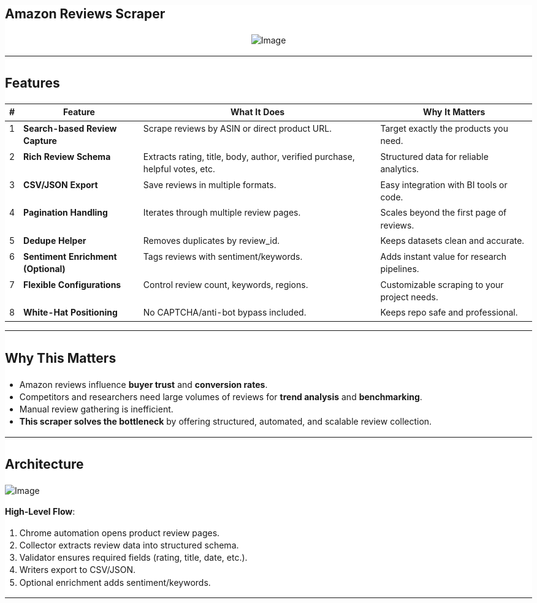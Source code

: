 
##  Amazon Reviews Scraper  
<p align="center">
<img width="1536" height="500" alt="Image" src="https://github.com/user-attachments/assets/94aff0a0-ce3e-43de-a6a5-e202b70bd8de" />
</p>

---

##  Features  

| # | Feature                         | What It Does                                                                 | Why It Matters                                                                 |
|---|---------------------------------|------------------------------------------------------------------------------|--------------------------------------------------------------------------------|
| 1 | **Search-based Review Capture** | Scrape reviews by ASIN or direct product URL.                                | Target exactly the products you need.                                          |
| 2 | **Rich Review Schema**          | Extracts rating, title, body, author, verified purchase, helpful votes, etc. | Structured data for reliable analytics.                                        |
| 3 | **CSV/JSON Export**             | Save reviews in multiple formats.                                            | Easy integration with BI tools or code.                                        |
| 4 | **Pagination Handling**         | Iterates through multiple review pages.                                      | Scales beyond the first page of reviews.                                       |
| 5 | **Dedupe Helper**               | Removes duplicates by review_id.                                             | Keeps datasets clean and accurate.                                             |
| 6 | **Sentiment Enrichment (Optional)** | Tags reviews with sentiment/keywords.                                      | Adds instant value for research pipelines.                                     |
| 7 | **Flexible Configurations**     | Control review count, keywords, regions.                                     | Customizable scraping to your project needs.                                   |
| 8 | **White-Hat Positioning**       | No CAPTCHA/anti-bot bypass included.                                         | Keeps repo safe and professional.                                              |

---

##  Why This Matters 
- Amazon reviews influence **buyer trust** and **conversion rates**.  
- Competitors and researchers need large volumes of reviews for **trend analysis** and **benchmarking**.  
- Manual review gathering is inefficient.  
- **This scraper solves the bottleneck** by offering structured, automated, and scalable review collection.  

---

##  Architecture  
<img width="1536" height="500" alt="Image" src="https://github.com/user-attachments/assets/4a702ae9-2580-450a-88cc-ae799a58f75c" />

**High-Level Flow**:  
1. Chrome automation opens product review pages.  
2. Collector extracts review data into structured schema.  
3. Validator ensures required fields (rating, title, date, etc.).  
4. Writers export to CSV/JSON.  
5. Optional enrichment adds sentiment/keywords.  

---
